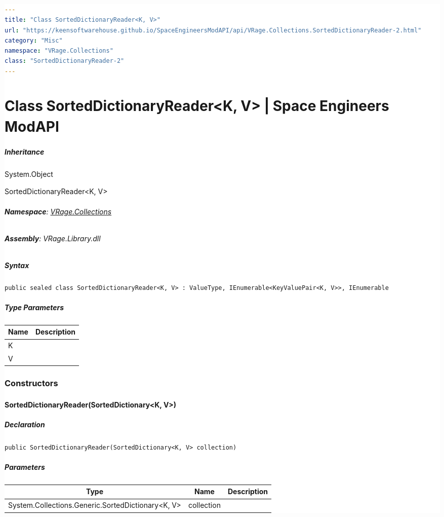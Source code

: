 ```yaml
---
title: "Class SortedDictionaryReader<K, V>"
url: "https://keensoftwarehouse.github.io/SpaceEngineersModAPI/api/VRage.Collections.SortedDictionaryReader-2.html"
category: "Misc"
namespace: "VRage.Collections"
class: "SortedDictionaryReader-2"
---
```


# Class SortedDictionaryReader<K, V> | Space Engineers ModAPI

##### Inheritance

System.Object

SortedDictionaryReader<K, V>

###### **Namespace**: [VRage.Collections](https://keensoftwarehouse.github.io/SpaceEngineersModAPI/api/VRage.Collections.html)

###### **Assembly**: VRage.Library.dll

##### Syntax

```
public sealed class SortedDictionaryReader<K, V> : ValueType, IEnumerable<KeyValuePair<K, V>>, IEnumerable
```

##### Type Parameters

| Name | Description |
| --- | --- |
| K   |     |
| V   |     |

### Constructors

#### SortedDictionaryReader(SortedDictionary<K, V>)

##### Declaration

```
public SortedDictionaryReader(SortedDictionary<K, V> collection)
```

##### Parameters

| Type | Name | Description |
| --- | --- | --- |
| System.Collections.Generic.SortedDictionary<K, V> | collection |     |
